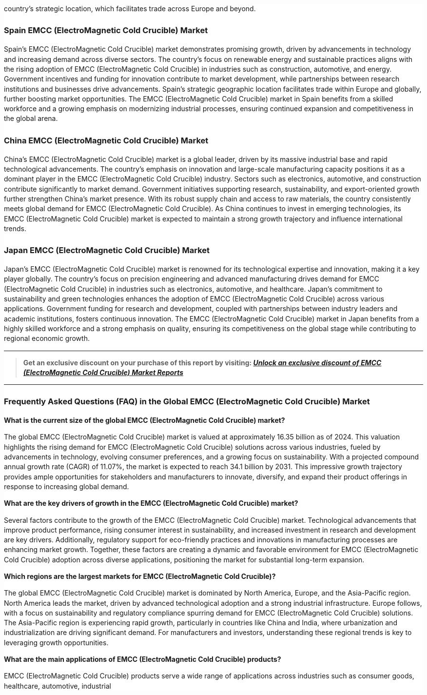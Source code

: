 country&rsquo;s strategic location, which facilitates trade across Europe and beyond.</p><h3>Spain EMCC (ElectroMagnetic Cold Crucible) Market</h3><p>Spain&rsquo;s EMCC (ElectroMagnetic Cold Crucible) market demonstrates promising growth, driven by advancements in technology and increasing demand across diverse sectors. The country&rsquo;s focus on renewable energy and sustainable practices aligns with the rising adoption of EMCC (ElectroMagnetic Cold Crucible) in industries such as construction, automotive, and energy. Government incentives and funding for innovation contribute to market development, while partnerships between research institutions and businesses drive advancements. Spain&rsquo;s strategic geographic location facilitates trade within Europe and globally, further boosting market opportunities. The EMCC (ElectroMagnetic Cold Crucible) market in Spain benefits from a skilled workforce and a growing emphasis on modernizing industrial processes, ensuring continued expansion and competitiveness in the global arena.</p><h3>China EMCC (ElectroMagnetic Cold Crucible) Market</h3><p>China&rsquo;s EMCC (ElectroMagnetic Cold Crucible) market is a global leader, driven by its massive industrial base and rapid technological advancements. The country&rsquo;s emphasis on innovation and large-scale manufacturing capacity positions it as a dominant player in the EMCC (ElectroMagnetic Cold Crucible) industry. Sectors such as electronics, automotive, and construction contribute significantly to market demand. Government initiatives supporting research, sustainability, and export-oriented growth further strengthen China&rsquo;s market presence. With its robust supply chain and access to raw materials, the country consistently meets global demand for EMCC (ElectroMagnetic Cold Crucible). As China continues to invest in emerging technologies, its EMCC (ElectroMagnetic Cold Crucible) market is expected to maintain a strong growth trajectory and influence international trends.</p><h3>Japan EMCC (ElectroMagnetic Cold Crucible) Market</h3><p>Japan&rsquo;s EMCC (ElectroMagnetic Cold Crucible) market is renowned for its technological expertise and innovation, making it a key player globally. The country&rsquo;s focus on precision engineering and advanced manufacturing drives demand for EMCC (ElectroMagnetic Cold Crucible) in industries such as electronics, automotive, and healthcare. Japan&rsquo;s commitment to sustainability and green technologies enhances the adoption of EMCC (ElectroMagnetic Cold Crucible) across various applications. Government funding for research and development, coupled with partnerships between industry leaders and academic institutions, fosters continuous innovation. The EMCC (ElectroMagnetic Cold Crucible) market in Japan benefits from a highly skilled workforce and a strong emphasis on quality, ensuring its competitiveness on the global stage while contributing to regional economic growth.</p><hr /><blockquote><p><strong>Get an exclusive discount on your purchase of this report by visiting: <em><a href="://marketresearchpulse.com/ask-for-discount/46990?utm_source=Github&amp;utm_medium=028">Unlock an exclusive discount of EMCC (ElectroMagnetic Cold Crucible) Market Reports</a></em>&nbsp;</strong></p></blockquote><hr /><h3>Frequently Asked Questions (FAQ) in the Global EMCC (ElectroMagnetic Cold Crucible) Market</h3><p><strong>What is the current size of the global EMCC (ElectroMagnetic Cold Crucible) market?</strong></p><p>The global EMCC (ElectroMagnetic Cold Crucible) market is valued at approximately 16.35 billion as of 2024. This valuation highlights the rising demand for EMCC (ElectroMagnetic Cold Crucible) solutions across various industries, fueled by advancements in technology, evolving consumer preferences, and a growing focus on sustainability. With a projected compound annual growth rate (CAGR) of 11.07%, the market is expected to reach 34.1 billion by 2031. This impressive growth trajectory provides ample opportunities for stakeholders and manufacturers to innovate, diversify, and expand their product offerings in response to increasing global demand.</p><p><strong>What are the key drivers of growth in the EMCC (ElectroMagnetic Cold Crucible) market?</strong></p><p>Several factors contribute to the growth of the EMCC (ElectroMagnetic Cold Crucible) market. Technological advancements that improve product performance, rising consumer interest in sustainability, and increased investment in research and development are key drivers. Additionally, regulatory support for eco-friendly practices and innovations in manufacturing processes are enhancing market growth. Together, these factors are creating a dynamic and favorable environment for EMCC (ElectroMagnetic Cold Crucible) adoption across diverse applications, positioning the market for substantial long-term expansion.</p><p><strong>Which regions are the largest markets for EMCC (ElectroMagnetic Cold Crucible)?</strong></p><p>The global EMCC (ElectroMagnetic Cold Crucible) market is dominated by North America, Europe, and the Asia-Pacific region. North America leads the market, driven by advanced technological adoption and a strong industrial infrastructure. Europe follows, with a focus on sustainability and regulatory compliance spurring demand for EMCC (ElectroMagnetic Cold Crucible) solutions. The Asia-Pacific region is experiencing rapid growth, particularly in countries like China and India, where urbanization and industrialization are driving significant demand. For manufacturers and investors, understanding these regional trends is key to leveraging growth opportunities.</p><p><strong>What are the main applications of EMCC (ElectroMagnetic Cold Crucible) products?</strong></p><p>EMCC (ElectroMagnetic Cold Crucible) products serve a wide range of applications across industries such as consumer goods, healthcare, automotive, industrial